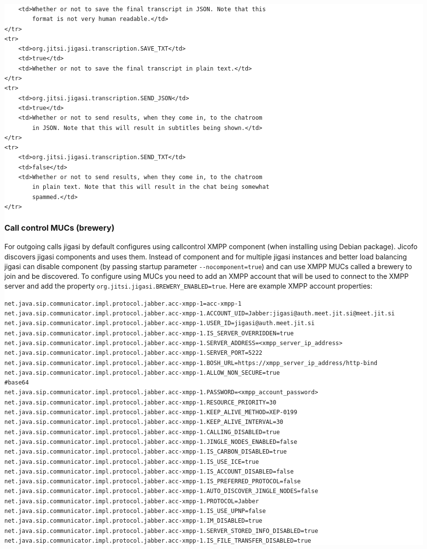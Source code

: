         <td>Whether or not to save the final transcript in JSON. Note that this
            format is not very human readable.</td>
    </tr>
    <tr>
        <td>org.jitsi.jigasi.transcription.SAVE_TXT</td>
        <td>true</td>
        <td>Whether or not to save the final transcript in plain text.</td>
    </tr>
    <tr>
        <td>org.jitsi.jigasi.transcription.SEND_JSON</td>
        <td>true</td>
        <td>Whether or not to send results, when they come in, to the chatroom 
            in JSON. Note that this will result in subtitles being shown.</td>
    </tr>
    <tr>
        <td>org.jitsi.jigasi.transcription.SEND_TXT</td>
        <td>false</td>
        <td>Whether or not to send results, when they come in, to the chatroom 
            in plain text. Note that this will result in the chat being somewhat
            spammed.</td>
    </tr>
</table>

### Call control MUCs (brewery)

For outgoing calls jigasi by default configures using callcontrol XMPP component
(when installing using Debian package). Jicofo discovers jigasi components and
uses them.
Instead of component and for multiple jigasi instances and better load balancing
jigasi can disable component (by passing startup parameter `--nocomponent=true`)
and can use XMPP MUCs called a brewery to join and be discovered.
To configure using MUCs you need to add an XMPP account that will be used to
connect to the XMPP server and add the property
`org.jitsi.jigasi.BREWERY_ENABLED=true`.
Here are example XMPP account properties:

```
net.java.sip.communicator.impl.protocol.jabber.acc-xmpp-1=acc-xmpp-1
net.java.sip.communicator.impl.protocol.jabber.acc-xmpp-1.ACCOUNT_UID=Jabber:jigasi@auth.meet.jit.si@meet.jit.si
net.java.sip.communicator.impl.protocol.jabber.acc-xmpp-1.USER_ID=jigasi@auth.meet.jit.si
net.java.sip.communicator.impl.protocol.jabber.acc-xmpp-1.IS_SERVER_OVERRIDDEN=true
net.java.sip.communicator.impl.protocol.jabber.acc-xmpp-1.SERVER_ADDRESS=<xmpp_server_ip_address>
net.java.sip.communicator.impl.protocol.jabber.acc-xmpp-1.SERVER_PORT=5222
net.java.sip.communicator.impl.protocol.jabber.acc-xmpp-1.BOSH_URL=https://xmpp_server_ip_address/http-bind
net.java.sip.communicator.impl.protocol.jabber.acc-xmpp-1.ALLOW_NON_SECURE=true
#base64
net.java.sip.communicator.impl.protocol.jabber.acc-xmpp-1.PASSWORD=<xmpp_account_password>
net.java.sip.communicator.impl.protocol.jabber.acc-xmpp-1.RESOURCE_PRIORITY=30
net.java.sip.communicator.impl.protocol.jabber.acc-xmpp-1.KEEP_ALIVE_METHOD=XEP-0199
net.java.sip.communicator.impl.protocol.jabber.acc-xmpp-1.KEEP_ALIVE_INTERVAL=30
net.java.sip.communicator.impl.protocol.jabber.acc-xmpp-1.CALLING_DISABLED=true
net.java.sip.communicator.impl.protocol.jabber.acc-xmpp-1.JINGLE_NODES_ENABLED=false
net.java.sip.communicator.impl.protocol.jabber.acc-xmpp-1.IS_CARBON_DISABLED=true
net.java.sip.communicator.impl.protocol.jabber.acc-xmpp-1.IS_USE_ICE=true
net.java.sip.communicator.impl.protocol.jabber.acc-xmpp-1.IS_ACCOUNT_DISABLED=false
net.java.sip.communicator.impl.protocol.jabber.acc-xmpp-1.IS_PREFERRED_PROTOCOL=false
net.java.sip.communicator.impl.protocol.jabber.acc-xmpp-1.AUTO_DISCOVER_JINGLE_NODES=false
net.java.sip.communicator.impl.protocol.jabber.acc-xmpp-1.PROTOCOL=Jabber
net.java.sip.communicator.impl.protocol.jabber.acc-xmpp-1.IS_USE_UPNP=false
net.java.sip.communicator.impl.protocol.jabber.acc-xmpp-1.IM_DISABLED=true
net.java.sip.communicator.impl.protocol.jabber.acc-xmpp-1.SERVER_STORED_INFO_DISABLED=true
net.java.sip.communicator.impl.protocol.jabber.acc-xmpp-1.IS_FILE_TRANSFER_DISABLED=true
```